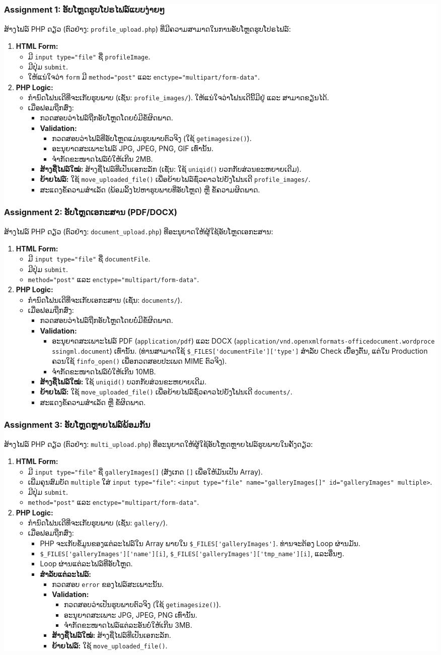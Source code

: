 ### Assignment 1: ອັບໂຫຼດຮູບໂປຣໄຟລ໌ແບບງ່າຍໆ

ສ້າງໄຟລ໌ PHP ດຽວ (ຕົວຢ່າງ: `profile_upload.php`) ທີ່ມີຄວາມສາມາດໃນການອັບໂຫຼດຮູບໂປຣໄຟລ໌:

1.  **HTML Form:**
      * ມີ `input type="file"` ຊື່ `profileImage`.
      * ມີປຸ່ມ `submit`.
      * ໃຫ້ແນ່ໃຈວ່າ `form` ມີ `method="post"` ແລະ `enctype="multipart/form-data"`.
2.  **PHP Logic:**
      * ກຳນົດໂຟນເດີທີ່ຈະເກັບຮູບພາບ (ເຊັ່ນ: `profile_images/`). ໃຫ້ແນ່ໃຈວ່າໂຟນເດີນີ້ມີຢູ່ ແລະ ສາມາດຂຽນໄດ້.
      * ເມື່ອຟອມຖືກສົ່ງ:
          * ກວດສອບວ່າໄຟລ໌ຖືກອັບໂຫຼດໂດຍບໍ່ມີຂໍ້ຜິດພາດ.
          * **Validation:**
              * ກວດສອບວ່າໄຟລ໌ທີ່ອັບໂຫຼດແມ່ນຮູບພາບຕົວຈິງ (ໃຊ້ `getimagesize()`).
              * ອະນຸຍາດສະເພາະໄຟລ໌ JPG, JPEG, PNG, GIF ເທົ່ານັ້ນ.
              * ຈຳກັດຂະໜາດໄຟລ໌ບໍ່ໃຫ້ເກີນ 2MB.
          * **ສ້າງຊື່ໄຟລ໌ໃໝ່:** ສ້າງຊື່ໄຟລ໌ທີ່ເປັນເອກະລັກ (ເຊັ່ນ: ໃຊ້ `uniqid()` ບວກກັບສ່ວນຂະຫຍາຍເດີມ).
          * **ຍ້າຍໄຟລ໌:** ໃຊ້ `move_uploaded_file()` ເພື່ອຍ້າຍໄຟລ໌ຊົ່ວຄາວໄປຍັງໂຟນເດີ `profile_images/`.
          * ສະແດງຂໍ້ຄວາມສຳເລັດ (ພ້ອມລິ້ງໄປຫາຮູບພາບທີ່ອັບໂຫຼດ) ຫຼື ຂໍ້ຄວາມຜິດພາດ.

### Assignment 2: ອັບໂຫຼດເອກະສານ (PDF/DOCX)

ສ້າງໄຟລ໌ PHP ດຽວ (ຕົວຢ່າງ: `document_upload.php`) ທີ່ອະນຸຍາດໃຫ້ຜູ້ໃຊ້ອັບໂຫຼດເອກະສານ:

1.  **HTML Form:**
      * ມີ `input type="file"` ຊື່ `documentFile`.
      * ມີປຸ່ມ `submit`.
      * `method="post"` ແລະ `enctype="multipart/form-data"`.
2.  **PHP Logic:**
      * ກຳນົດໂຟນເດີທີ່ຈະເກັບເອກະສານ (ເຊັ່ນ: `documents/`).
      * ເມື່ອຟອມຖືກສົ່ງ:
          * ກວດສອບວ່າໄຟລ໌ຖືກອັບໂຫຼດໂດຍບໍ່ມີຂໍ້ຜິດພາດ.
          * **Validation:**
              * ອະນຸຍາດສະເພາະໄຟລ໌ PDF (`application/pdf`) ແລະ DOCX (`application/vnd.openxmlformats-officedocument.wordprocessingml.document`) ເທົ່ານັ້ນ. (ທ່ານສາມາດໃຊ້ `$_FILES['documentFile']['type']` ສໍາລັບ Check ເບື້ອງຕົ້ນ, ແຕ່ໃນ Production ຄວນໃຊ້ `finfo_open()` ເພື່ອກວດສອບປະເພດ MIME ຕົວຈິງ).
              * ຈຳກັດຂະໜາດໄຟລ໌ບໍ່ໃຫ້ເກີນ 10MB.
          * **ສ້າງຊື່ໄຟລ໌ໃໝ່:** ໃຊ້ `uniqid()` ບວກກັບສ່ວນຂະຫຍາຍເດີມ.
          * **ຍ້າຍໄຟລ໌:** ໃຊ້ `move_uploaded_file()` ເພື່ອຍ້າຍໄຟລ໌ຊົ່ວຄາວໄປຍັງໂຟນເດີ `documents/`.
          * ສະແດງຂໍ້ຄວາມສຳເລັດ ຫຼື ຂໍ້ຜິດພາດ.

### Assignment 3: ອັບໂຫຼດຫຼາຍໄຟລ໌ພ້ອມກັນ

ສ້າງໄຟລ໌ PHP ດຽວ (ຕົວຢ່າງ: `multi_upload.php`) ທີ່ອະນຸຍາດໃຫ້ຜູ້ໃຊ້ອັບໂຫຼດຫຼາຍໄຟລ໌ຮູບພາບໃນຄັ້ງດຽວ:

1.  **HTML Form:**
      * ມີ `input type="file"` ຊື່ `galleryImages[]` (ສັງເກດ `[]` ເພື່ອໃຫ້ມັນເປັນ Array).
      * ເພີ່ມຄຸນສົມບັດ `multiple` ໃສ່ `input type="file"`: `<input type="file" name="galleryImages[]" id="galleryImages" multiple>`.
      * ມີປຸ່ມ `submit`.
      * `method="post"` ແລະ `enctype="multipart/form-data"`.
2.  **PHP Logic:**
      * ກຳນົດໂຟນເດີທີ່ຈະເກັບຮູບພາບ (ເຊັ່ນ: `gallery/`).
      * ເມື່ອຟອມຖືກສົ່ງ:
          * PHP ຈະເກັບຂໍ້ມູນຂອງແຕ່ລະໄຟລ໌ໃນ Array ພາຍໃນ `$_FILES['galleryImages']`. ທ່ານຈະຕ້ອງ Loop ຜ່ານມັນ.
          * `$_FILES['galleryImages']['name'][i]`, `$_FILES['galleryImages']['tmp_name'][i]`, ແລະອື່ນໆ.
          * Loop ຜ່ານແຕ່ລະໄຟລ໌ທີ່ອັບໂຫຼດ.
          * **ສຳລັບແຕ່ລະໄຟລ໌:**
              * ກວດສອບ `error` ຂອງໄຟລ໌ສະເພາະນັ້ນ.
              * **Validation:**
                  * ກວດສອບວ່າເປັນຮູບພາບຕົວຈິງ (ໃຊ້ `getimagesize()`).
                  * ອະນຸຍາດສະເພາະ JPG, JPEG, PNG ເທົ່ານັ້ນ.
                  * ຈຳກັດຂະໜາດໄຟລ໌ແຕ່ລະອັນບໍ່ໃຫ້ເກີນ 3MB.
              * **ສ້າງຊື່ໄຟລ໌ໃໝ່:** ສ້າງຊື່ໄຟລ໌ທີ່ເປັນເອກະລັກ.
              * **ຍ້າຍໄຟລ໌:** ໃຊ້ `move_uploaded_file()`.